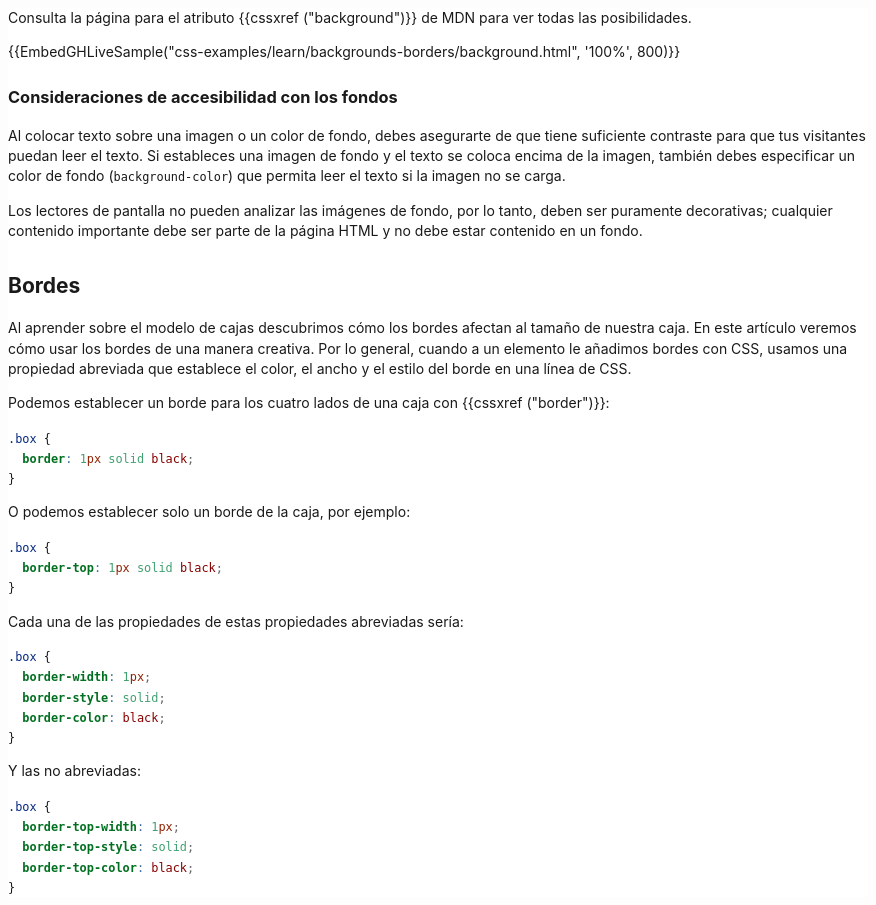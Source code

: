 Consulta la página para el atributo {{cssxref ("background")}} de MDN para ver todas las posibilidades.

{{EmbedGHLiveSample("css-examples/learn/backgrounds-borders/background.html", '100%', 800)}}

### Consideraciones de accesibilidad con los fondos

Al colocar texto sobre una imagen o un color de fondo, debes asegurarte de que tiene suficiente contraste para que tus visitantes puedan leer el texto. Si estableces una imagen de fondo y el texto se coloca encima de la imagen, también debes especificar un color de fondo (`background-color`) que permita leer el texto si la imagen no se carga.

Los lectores de pantalla no pueden analizar las imágenes de fondo, por lo tanto, deben ser puramente decorativas; cualquier contenido importante debe ser parte de la página HTML y no debe estar contenido en un fondo.

## Bordes

Al aprender sobre el modelo de cajas descubrimos cómo los bordes afectan al tamaño de nuestra caja. En este artículo veremos cómo usar los bordes de una manera creativa. Por lo general, cuando a un elemento le añadimos bordes con CSS, usamos una propiedad abreviada que establece el color, el ancho y el estilo del borde en una línea de CSS.

Podemos establecer un borde para los cuatro lados de una caja con {{cssxref ("border")}}:

```css
.box {
  border: 1px solid black;
}
```

O podemos establecer solo un borde de la caja, por ejemplo:

```css
.box {
  border-top: 1px solid black;
}
```

Cada una de las propiedades de estas propiedades abreviadas sería:

```css
.box {
  border-width: 1px;
  border-style: solid;
  border-color: black;
}
```

Y las no abreviadas:

```css
.box {
  border-top-width: 1px;
  border-top-style: solid;
  border-top-color: black;
}
```
